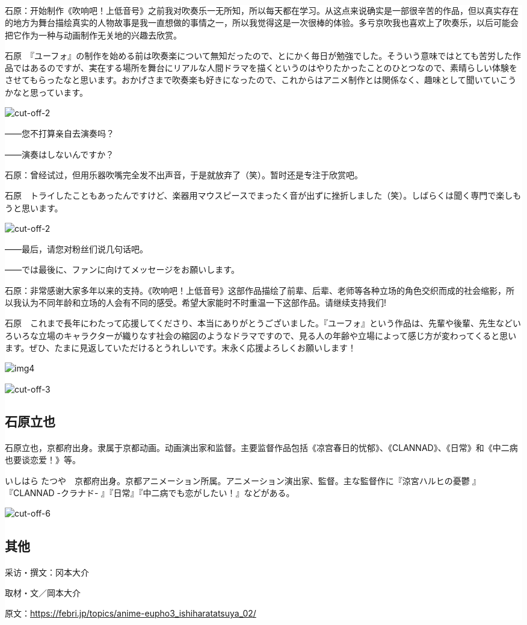 石原：开始制作《吹响吧！上低音号》之前我对吹奏乐一无所知，所以每天都在学习。从这点来说确实是一部很辛苦的作品，但以真实存在的地方为舞台描绘真实的人物故事是我一直想做的事情之一，所以我觉得这是一次很棒的体验。多亏京吹我也喜欢上了吹奏乐，以后可能会把它作为一种与动画制作无关地的兴趣去欣赏。

<span class="color-gray-01">石原　『ユーフォ』の制作を始める前は吹奏楽について無知だったので、とにかく毎日が勉強でした。そういう意味ではとても苦労した作品ではあるのですが、実在する場所を舞台にリアルな人間ドラマを描くというのはやりたかったことのひとつなので、素晴らしい体験をさせてもらったなと思います。おかげさまで吹奏楽も好きになったので、これからはアニメ制作とは関係なく、趣味として聞いていこうかなと思っています。</span>

![cut-off-2](https://i0.hdslb.com/bfs/article/4aa545dccf7de8d4a93c2b2b8e3265ac0a26d216.png)

——您不打算亲自去演奏吗？

<span class="color-gray-01">――演奏はしないんですか？</span>

石原：曾经试过，但用乐器吹嘴完全发不出声音，于是就放弃了（笑）。暂时还是专注于欣赏吧。

<span class="color-gray-01">石原　トライしたこともあったんですけど、楽器用マウスピースでまったく音が出ずに挫折しました（笑）。しばらくは聞く専門で楽しもうと思います。</span>

![cut-off-2](https://i0.hdslb.com/bfs/article/4aa545dccf7de8d4a93c2b2b8e3265ac0a26d216.png)

——最后，请您对粉丝们说几句话吧。

<span class="color-gray-01">――では最後に、ファンに向けてメッセージをお願いします。</span>

石原：非常感谢大家多年以来的支持。《吹响吧！上低音号》这部作品描绘了前辈、后辈、老师等各种立场的角色交织而成的社会缩影，所以我认为不同年龄和立场的人会有不同的感受。希望大家能时不时重温一下这部作品。请继续支持我们!

<span class="color-gray-01">石原　これまで長年にわたって応援してくださり、本当にありがとうございました。『ユーフォ』という作品は、先輩や後輩、先生などいろいろな立場のキャラクターが織りなす社会の縮図のようなドラマですので、見る人の年齢や立場によって感じ方が変わってくると思います。ぜひ、たまに見返していただけるとうれしいです。末永く応援よろしくお願いします！</span>

![img4]()

![cut-off-3](https://i0.hdslb.com/bfs/article/71bf2cd56882a2e97f8b3477c9256f8b09f361d3.png)

## 石原立也

石原立也，京都府出身。隶属于京都动画。动画演出家和监督。主要监督作品包括《凉宫春日的忧郁》、《CLANNAD》、《日常》和《中二病也要谈恋爱！》等。

<span class="color-gray-01">いしはら たつや　京都府出身。京都アニメーション所属。アニメーション演出家、監督。主な監督作に『涼宮ハルヒの憂鬱 』『CLANNAD -クラナド- 』『日常』『中二病でも恋がしたい！』などがある。</span>

![cut-off-6](https://i0.hdslb.com/bfs/article/02db465212d3c374a43c60fa2625cc1caeaab796.png)

## 其他

采访・撰文：冈本大介

<span class="color-gray-01">取材・文／岡本大介</span>

原文：<https://febri.jp/topics/anime-eupho3_ishiharatatsuya_02/>
